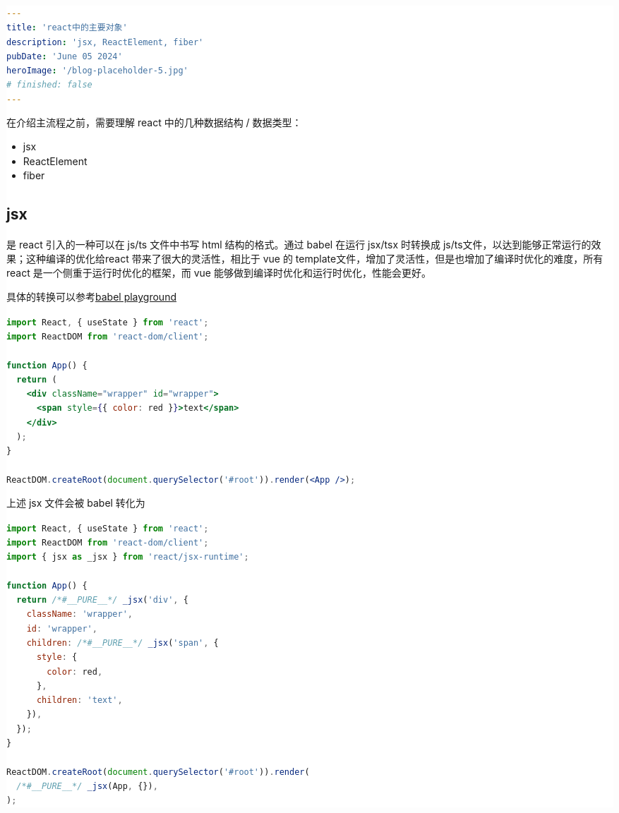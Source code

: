 ```yaml
---
title: 'react中的主要对象'
description: 'jsx, ReactElement, fiber'
pubDate: 'June 05 2024'
heroImage: '/blog-placeholder-5.jpg'
# finished: false
---
```


在介绍主流程之前，需要理解 react 中的几种数据结构 / 数据类型：

- jsx
- ReactElement
- fiber

## jsx

是 react 引入的一种可以在 js/ts 文件中书写 html 结构的格式。通过 babel 在运行 jsx/tsx 时转换成 js/ts文件，以达到能够正常运行的效果；这种编译的优化给react 带来了很大的灵活性，相比于 vue 的 template文件，增加了灵活性，但是也增加了编译时优化的难度，所有 react 是一个侧重于运行时优化的框架，而 vue 能够做到编译时优化和运行时优化，性能会更好。

具体的转换可以参考[babel playground](https://shorturl.at/6Md58)

```jsx
import React, { useState } from 'react';
import ReactDOM from 'react-dom/client';

function App() {
  return (
    <div className="wrapper" id="wrapper">
      <span style={{ color: red }}>text</span>
    </div>
  );
}

ReactDOM.createRoot(document.querySelector('#root')).render(<App />);
```

上述 jsx 文件会被 babel 转化为

```js
import React, { useState } from 'react';
import ReactDOM from 'react-dom/client';
import { jsx as _jsx } from 'react/jsx-runtime';

function App() {
  return /*#__PURE__*/ _jsx('div', {
    className: 'wrapper',
    id: 'wrapper',
    children: /*#__PURE__*/ _jsx('span', {
      style: {
        color: red,
      },
      children: 'text',
    }),
  });
}

ReactDOM.createRoot(document.querySelector('#root')).render(
  /*#__PURE__*/ _jsx(App, {}),
);
```
